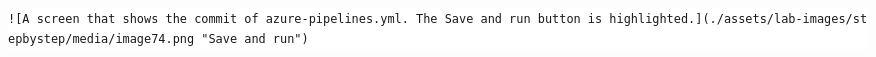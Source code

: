     ![A screen that shows the commit of azure-pipelines.yml. The Save and run button is highlighted.](./assets/lab-images/stepbystep/media/image74.png "Save and run")   
